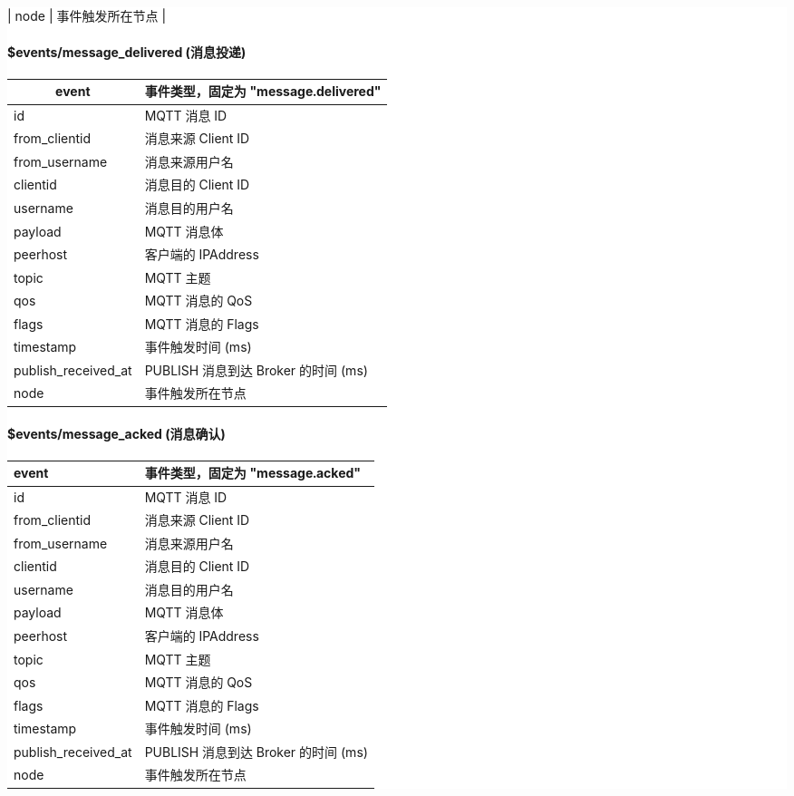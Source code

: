 | node                | 事件触发所在节点                      |

#### $events/message_delivered (消息投递)

|        event        | 事件类型，固定为 "message.delivered" |
| ------------------- | ------------------------------------ |
| id                  | MQTT 消息 ID                         |
| from_clientid       | 消息来源 Client ID                   |
| from_username       | 消息来源用户名                       |
| clientid            | 消息目的 Client ID                   |
| username            | 消息目的用户名                       |
| payload             | MQTT 消息体                          |
| peerhost            | 客户端的 IPAddress                   |
| topic               | MQTT 主题                            |
| qos                 | MQTT 消息的 QoS                      |
| flags               | MQTT 消息的 Flags                    |
| timestamp           | 事件触发时间 (ms)                    |
| publish_received_at | PUBLISH 消息到达 Broker 的时间 (ms)  |
| node                | 事件触发所在节点                     |

#### $events/message_acked (消息确认)

|        event        |  事件类型，固定为 "message.acked"   |
| :------------------ | :---------------------------------- |
| id                  | MQTT 消息 ID                        |
| from_clientid       | 消息来源 Client ID                  |
| from_username       | 消息来源用户名                      |
| clientid            | 消息目的 Client ID                  |
| username            | 消息目的用户名                      |
| payload             | MQTT 消息体                         |
| peerhost            | 客户端的 IPAddress                  |
| topic               | MQTT 主题                           |
| qos                 | MQTT 消息的 QoS                     |
| flags               | MQTT 消息的 Flags                   |
| timestamp           | 事件触发时间 (ms)                   |
| publish_received_at | PUBLISH 消息到达 Broker 的时间 (ms) |
| node                | 事件触发所在节点                    |
